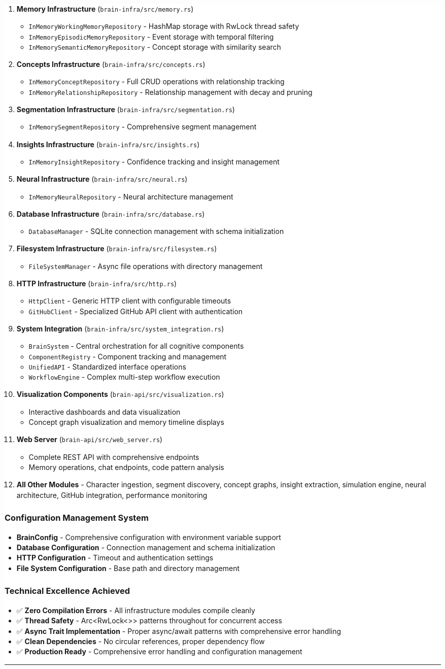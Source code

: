 1. **Memory Infrastructure** (`brain-infra/src/memory.rs`)
   - `InMemoryWorkingMemoryRepository` - HashMap storage with RwLock thread safety
   - `InMemoryEpisodicMemoryRepository` - Event storage with temporal filtering
   - `InMemorySemanticMemoryRepository` - Concept storage with similarity search

2. **Concepts Infrastructure** (`brain-infra/src/concepts.rs`)
   - `InMemoryConceptRepository` - Full CRUD operations with relationship tracking
   - `InMemoryRelationshipRepository` - Relationship management with decay and pruning

3. **Segmentation Infrastructure** (`brain-infra/src/segmentation.rs`)
   - `InMemorySegmentRepository` - Comprehensive segment management

4. **Insights Infrastructure** (`brain-infra/src/insights.rs`)
   - `InMemoryInsightRepository` - Confidence tracking and insight management

5. **Neural Infrastructure** (`brain-infra/src/neural.rs`)
   - `InMemoryNeuralRepository` - Neural architecture management

6. **Database Infrastructure** (`brain-infra/src/database.rs`)
   - `DatabaseManager` - SQLite connection management with schema initialization

7. **Filesystem Infrastructure** (`brain-infra/src/filesystem.rs`)
   - `FileSystemManager` - Async file operations with directory management

8. **HTTP Infrastructure** (`brain-infra/src/http.rs`)
   - `HttpClient` - Generic HTTP client with configurable timeouts
   - `GitHubClient` - Specialized GitHub API client with authentication

9. **System Integration** (`brain-infra/src/system_integration.rs`)
   - `BrainSystem` - Central orchestration for all cognitive components
   - `ComponentRegistry` - Component tracking and management
   - `UnifiedAPI` - Standardized interface operations
   - `WorkflowEngine` - Complex multi-step workflow execution

10. **Visualization Components** (`brain-api/src/visualization.rs`)
    - Interactive dashboards and data visualization
    - Concept graph visualization and memory timeline displays

11. **Web Server** (`brain-api/src/web_server.rs`)
    - Complete REST API with comprehensive endpoints
    - Memory operations, chat endpoints, code pattern analysis

12. **All Other Modules** - Character ingestion, segment discovery, concept graphs, insight extraction, simulation engine, neural architecture, GitHub integration, performance monitoring

### **Configuration Management System**
- **BrainConfig** - Comprehensive configuration with environment variable support
- **Database Configuration** - Connection management and schema initialization
- **HTTP Configuration** - Timeout and authentication settings
- **File System Configuration** - Base path and directory management

### **Technical Excellence Achieved**
- ✅ **Zero Compilation Errors** - All infrastructure modules compile cleanly
- ✅ **Thread Safety** - Arc<RwLock<>> patterns throughout for concurrent access
- ✅ **Async Trait Implementation** - Proper async/await patterns with comprehensive error handling
- ✅ **Clean Dependencies** - No circular references, proper dependency flow
- ✅ **Production Ready** - Comprehensive error handling and configuration management

---